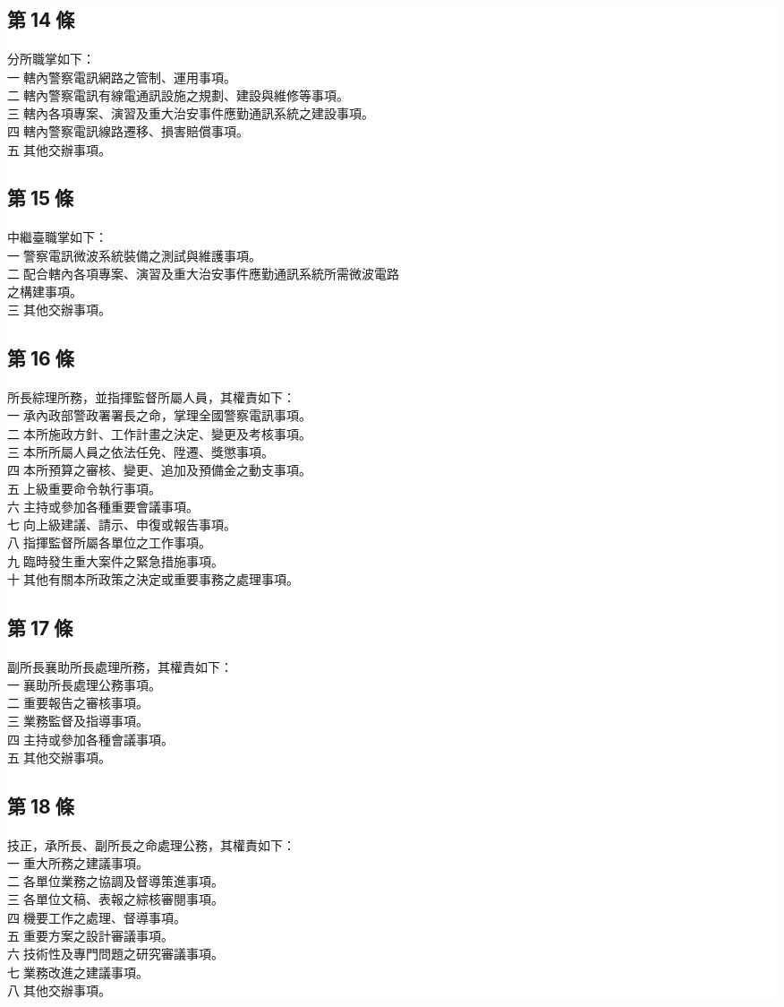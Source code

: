 第 14 條
--------
分所職掌如下：  
一  轄內警察電訊網路之管制、運用事項。  
二  轄內警察電訊有線電通訊設施之規劃、建設與維修等事項。  
三  轄內各項專案、演習及重大治安事件應勤通訊系統之建設事項。  
四  轄內警察電訊線路遷移、損害賠償事項。  
五  其他交辦事項。

第 15 條
--------
中繼臺職掌如下：  
一  警察電訊微波系統裝備之測試與維護事項。  
二  配合轄內各項專案、演習及重大治安事件應勤通訊系統所需微波電路  
    之構建事項。  
三  其他交辦事項。

第 16 條
--------
所長綜理所務，並指揮監督所屬人員，其權責如下：  
一  承內政部警政署署長之命，掌理全國警察電訊事項。  
二  本所施政方針、工作計畫之決定、變更及考核事項。  
三  本所所屬人員之依法任免、陞遷、獎懲事項。  
四  本所預算之審核、變更、追加及預備金之動支事項。  
五  上級重要命令執行事項。  
六  主持或參加各種重要會議事項。  
七  向上級建議、請示、申復或報告事項。  
八  指揮監督所屬各單位之工作事項。  
九  臨時發生重大案件之緊急措施事項。  
十  其他有關本所政策之決定或重要事務之處理事項。

第 17 條
--------
副所長襄助所長處理所務，其權責如下：  
一  襄助所長處理公務事項。  
二  重要報告之審核事項。  
三  業務監督及指導事項。  
四  主持或參加各種會議事項。  
五  其他交辦事項。

第 18 條
--------
技正，承所長、副所長之命處理公務，其權責如下：  
一  重大所務之建議事項。  
二  各單位業務之協調及督導策進事項。  
三  各單位文稿、表報之綜核審閱事項。  
四  機要工作之處理、督導事項。  
五  重要方案之設計審議事項。  
六  技術性及專門問題之研究審議事項。  
七  業務改進之建議事項。  
八  其他交辦事項。
